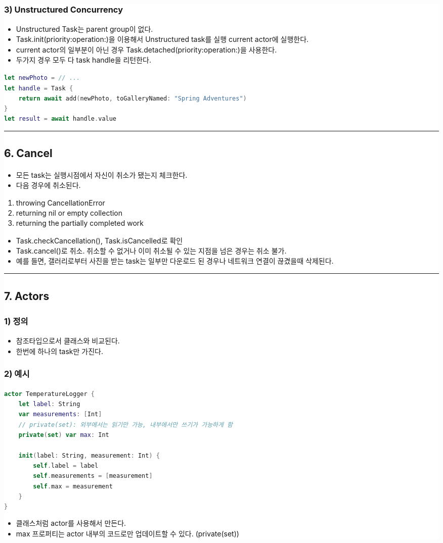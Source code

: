 ### 3) Unstructured Concurrency
- Unstructured Task는 parent group이 없다.
- Task.init(priority:operation:)을 이용해서 Unstructured task를 실행 current actor에 실행한다.
- current actor의 일부분이 아닌 경우 Task.detached(priority:operation:)을 사용한다.
- 두가지 경우 모두 다 task handle을 리턴한다.

```swift
let newPhoto = // ...
let handle = Task {
    return await add(newPhoto, toGalleryNamed: "Spring Adventures")
}
let result = await handle.value
```

---

## 6. Cancel
- 모든 task는 실행시점에서 자신이 취소가 됐는지 체크한다.
- 다음 경우에 취소된다.
1. throwing CancellationError
2. returning nil or empty collection
3. returning the partially completed work

- Task.checkCancellation(), Task.isCancelled로 확인
- Task.cancel()로 취소. 취소할 수 없거나 이미 취소될 수 있는 지점을 넘은 경우는 취소 불가.
- 예를 들면, 갤러리로부터 사진을 받는 task는 일부만 다운로드 된 경우나 네트워크 연결이 끊겼을때 삭제된다.

---

## 7. Actors
### 1) 정의
- 참조타입으로서 클래스와 비교된다.
- 한번에 하나의 task만 가진다.

### 2) 예시
```swift
actor TemperatureLogger {
    let label: String
    var measurements: [Int]
    // private(set): 외부에서는 읽기만 가능, 내부에서만 쓰기가 가능하게 함
    private(set) var max: Int

    init(label: String, measurement: Int) {
        self.label = label
        self.measurements = [measurement]
        self.max = measurement
    }
}
```

- 클래스처럼 actor를 사용해서 만든다.
- max 프로퍼티는 actor 내부의 코드로만 업데이트할 수 있다. (private(set))
